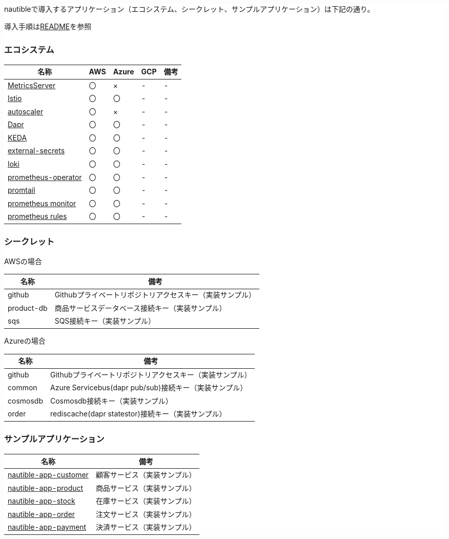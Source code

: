 nautibleで導入するアプリケーション（エコシステム、シークレット、サンプルアプリケーション）は下記の通り。

導入手順は[README](../README.md)を参照
### エコシステム

| 名称 | AWS | Azure | GCP | 備考 |
| ---- | ---- | ---- | ---- | ---- |
| [MetricsServer](https://docs.aws.amazon.com/ja_jp/eks/latest/userguide/metrics-server.html) | 〇 | × | - | - |
| [Istio](https://istio.io/) | 〇 | 〇 | - | - |
| [autoscaler](https://github.com/kubernetes/autoscaler) | 〇 | × | - | - |
| [Dapr](https://dapr.io/) | 〇 | 〇 | - | - |
| [KEDA](https://keda.sh/) | 〇 | 〇 | - | - |
| [external-secrets](https://github.com/external-secrets/kubernetes-external-secrets) | 〇 | 〇 | - | - |
| [loki](https://grafana.com/oss/loki/) | 〇 | 〇 | - | - |
| [prometheus-operator](https://github.com/prometheus-community/helm-charts/tree/main/charts/kube-prometheus-stack) | 〇 | 〇 | - | - |
| [promtail](https://grafana.com/docs/loki/latest/clients/promtail/) | 〇 | 〇 | - | - |
| [prometheus monitor](https://github.com/prometheus-operator/prometheus-operator/blob/master/Documentation/user-guides/getting-started.md) | 〇 | 〇 | - | - |
| [prometheus rules](https://github.com/prometheus-operator/prometheus-operator/blob/master/Documentation/user-guides/alerting.md) | 〇 | 〇 | - | - |

### シークレット  

AWSの場合  

| 名称 | 備考 |
| ---- | ---- |
| github | Githubプライベートリポジトリアクセスキー（実装サンプル） |
| product-db | 商品サービスデータベース接続キー（実装サンプル） |
| sqs | SQS接続キー（実装サンプル） |

Azureの場合  

| 名称 | 備考 |
| ---- | ---- |
| github | Githubプライベートリポジトリアクセスキー（実装サンプル） |
| common | Azure Servicebus(dapr pub/sub)接続キー（実装サンプル） |
| cosmosdb | Cosmosdb接続キー（実装サンプル） |
| order | rediscache(dapr statestor)接続キー（実装サンプル） |  

### サンプルアプリケーション

| 名称 | 備考 |
| ---- | ---- |
| [nautible-app-customer](https://github.com/nautible/nautible-app-customer) | 顧客サービス（実装サンプル） |
| [nautible-app-product](https://github.com/nautible/nautible-app-product) | 商品サービス（実装サンプル） |
| [nautible-app-stock](https://github.com/nautible/nautible-app-stock) | 在庫サービス（実装サンプル） |
| [nautible-app-order](https://github.com/nautible/nautible-app-order) | 注文サービス（実装サンプル） |
| [nautible-app-payment](https://github.com/nautible/nautible-app-payment) | 決済サービス（実装サンプル） |
